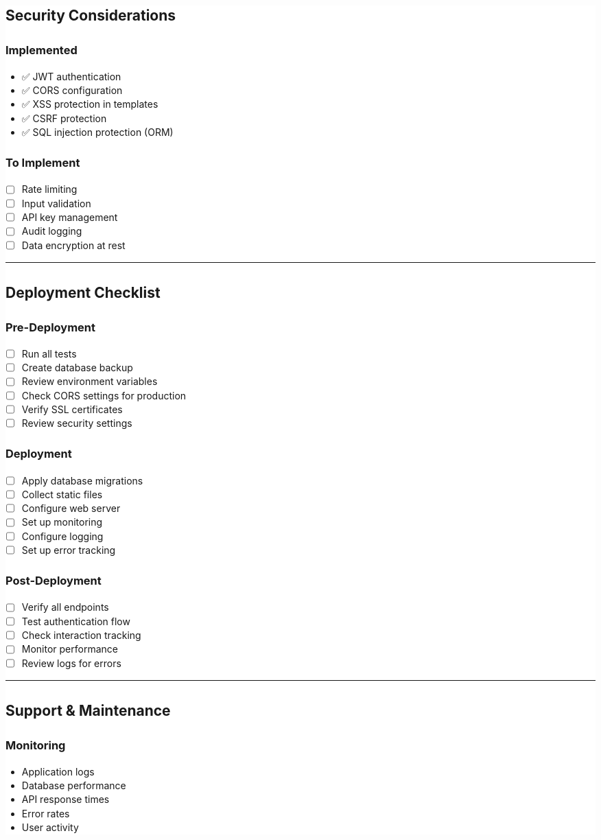 
## Security Considerations

### Implemented
- ✅ JWT authentication
- ✅ CORS configuration
- ✅ XSS protection in templates
- ✅ CSRF protection
- ✅ SQL injection protection (ORM)

### To Implement
- [ ] Rate limiting
- [ ] Input validation
- [ ] API key management
- [ ] Audit logging
- [ ] Data encryption at rest

---

## Deployment Checklist

### Pre-Deployment
- [ ] Run all tests
- [ ] Create database backup
- [ ] Review environment variables
- [ ] Check CORS settings for production
- [ ] Verify SSL certificates
- [ ] Review security settings

### Deployment
- [ ] Apply database migrations
- [ ] Collect static files
- [ ] Configure web server
- [ ] Set up monitoring
- [ ] Configure logging
- [ ] Set up error tracking

### Post-Deployment
- [ ] Verify all endpoints
- [ ] Test authentication flow
- [ ] Check interaction tracking
- [ ] Monitor performance
- [ ] Review logs for errors

---

## Support & Maintenance

### Monitoring
- Application logs
- Database performance
- API response times
- Error rates
- User activity
